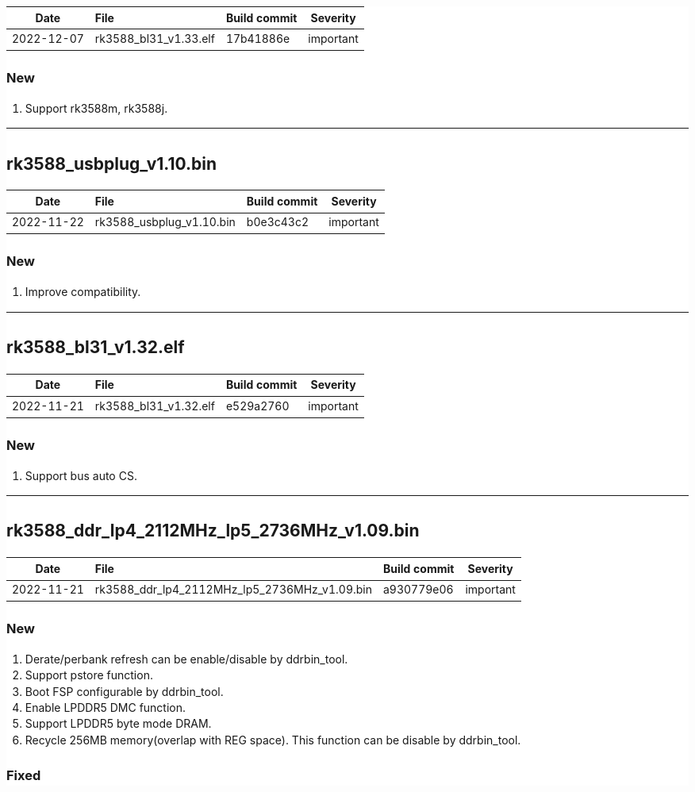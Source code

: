 | Date       | File                  | Build commit | Severity  |
| ---------- | :-------------------- | ------------ | --------- |
| 2022-12-07 | rk3588_bl31_v1.33.elf | 17b41886e    | important |

### New

1. Support rk3588m, rk3588j.

------

## rk3588_usbplug_v1.10.bin

| Date       | File                     | Build commit | Severity  |
| ---------- | :----------------------- | ------------ | --------- |
| 2022-11-22 | rk3588_usbplug_v1.10.bin | b0e3c43c2    | important |

### New

1. Improve compatibility.

------

## rk3588_bl31_v1.32.elf

| Date       | File                  | Build commit | Severity  |
| ---------- | :-------------------- | ------------ | --------- |
| 2022-11-21 | rk3588_bl31_v1.32.elf | e529a2760    | important |

### New

1. Support bus auto CS.

------

## rk3588_ddr_lp4_2112MHz_lp5_2736MHz_v1.09.bin

| Date       | File                                         | Build commit | Severity  |
| ---------- | :------------------------------------------- | ------------ | --------- |
| 2022-11-21 | rk3588_ddr_lp4_2112MHz_lp5_2736MHz_v1.09.bin | a930779e06   | important |

### New

1. Derate/perbank refresh can be enable/disable by ddrbin_tool.
2. Support pstore function.
3. Boot FSP configurable by ddrbin_tool.
4. Enable LPDDR5 DMC function.
5. Support LPDDR5 byte mode DRAM.
6. Recycle 256MB memory(overlap with REG space). This function can be disable by ddrbin_tool.

### Fixed
